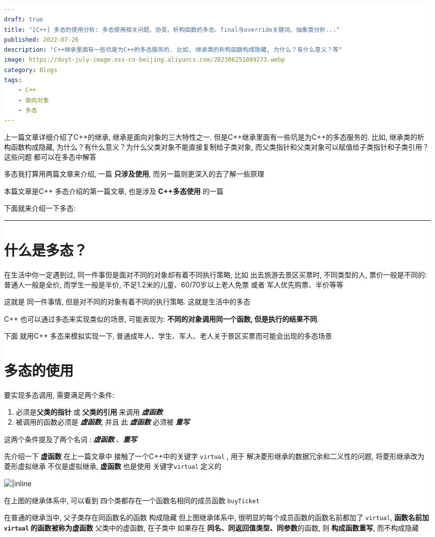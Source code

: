 ```yaml
---
draft: true
title: "[C++] 多态的使用分析: 多态使用相关问题、协变、析构函数的多态、final与override关键词、抽象类分析..."
published: 2022-07-26
description: "C++继承里面有一些坑是为C++的多态服务的. 比如, 继承类的析构函数构成隐藏, 为什么？有什么意义？等"
image: https://dxyt-july-image.oss-cn-beijing.aliyuncs.com/202306251809273.webp
category: Blogs
tags:
    - C++
    - 面向对象
    - 多态
---
```


上一篇文章详细介绍了C++的继承, 继承是面向对象的三大特性之一. 但是C++继承里面有一些坑是为C++的多态服务的. 比如, 继承类的析构函数构成隐藏, 为什么？有什么意义？为什么父类对象不能直接复制给子类对象, 而父类指针和父类对象可以赋值给子类指针和子类引用？这些问题 都可以在多态中解答

多态我打算用两篇文章来介绍, 一篇 **只涉及使用**, 而另一篇则更深入的去了解一些原理

本篇文章是C++ 多态介绍的第一篇文章, 也是涉及 **C++多态使用** 的一篇

下面就来介绍一下多态:

---

# 什么是多态？

在生活中你一定遇到过, 同一件事但是面对不同的对象却有着不同执行策略, 比如 出去旅游去景区买票时, 不同类型的人, 票价一般是不同的: 普通人一般是全价, 而学生一般是半价, 不足1.2米的儿童、60/70岁以上老人免票 或者 军人优先购票、半价等等

这就是 同一件事情, 但是对不同的对象有着不同的执行策略. 这就是生活中的多态

C++ 也可以通过多态来实现类似的场景, 可能表现为: **不同的对象调用同一个函数, 但是执行的结果不同**.

下面 就用C++ 多态来模拟实现一下, 普通成年人、学生、军人、老人关于景区买票而可能会出现的多态场景

# 多态的使用

要实现多态调用, 需要满足两个条件:

1. 必须是**父类的指针** 或 **父类的引用** 来调用 ***虚函数***
2. 被调用的函数必须是 ***虚函数***, 并且 此 ***虚函数*** 必须被 ***重写***

这两个条件提及了两个名词 : ***虚函数*** 、***重写***

先介绍一下 **虚函数**
在上一篇文章中 接触了一个C++中的关键字 `virtual` , 用于 解决菱形继承的数据冗余和二义性的问题, 将菱形继承改为 菱形虚拟继承
不仅是虚拟继承, **虚函数** 也是使用 关键字`virtual` 定义的

![|inline](https://humid1ch.oss-cn-shanghai.aliyuncs.com/20250711180847843.webp)

在上图的继承体系中, 可以看到 四个类都存在一个函数名相同的成员函数 `buyTicket`

在普通的继承当中, 父子类存在同函数名的函数 构成隐藏
但上图继承体系中, 很明显的每个成员函数的函数名前都加了 `virtual`, **函数名前加 `virtual` 的函数被称为虚函数**
父类中的虚函数, 在子类中 如果存在 **同名、同返回值类型、同参数**的函数, 则 **构成函数重写**, 而不构成隐藏
